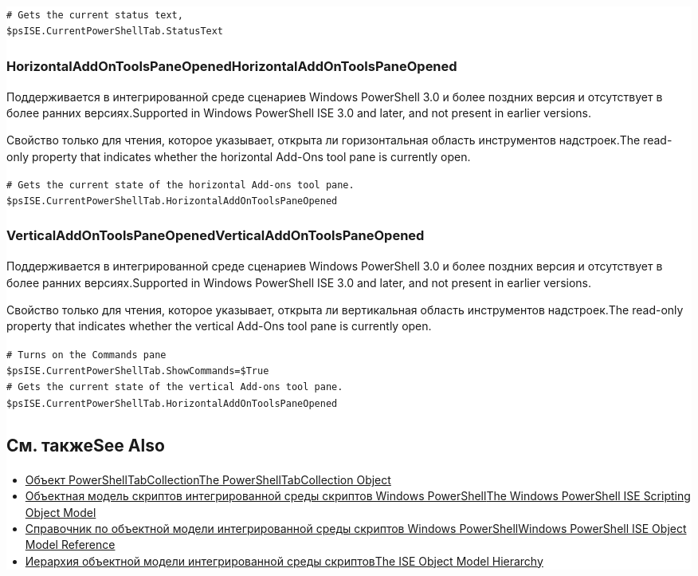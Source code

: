 ```
# Gets the current status text,
$psISE.CurrentPowerShellTab.StatusText
```

### <a name="horizontaladdontoolspaneopened"></a><span data-ttu-id="12d9b-159">HorizontalAddOnToolsPaneOpened</span><span class="sxs-lookup"><span data-stu-id="12d9b-159">HorizontalAddOnToolsPaneOpened</span></span>
  <span data-ttu-id="12d9b-160">Поддерживается в интегрированной среде сценариев Windows PowerShell 3.0 и более поздних версия и отсутствует в более ранних версиях.</span><span class="sxs-lookup"><span data-stu-id="12d9b-160">Supported in Windows PowerShell ISE 3.0 and later, and not present in earlier versions.</span></span> 

 <span data-ttu-id="12d9b-161">Свойство только для чтения, которое указывает, открыта ли горизонтальная область инструментов надстроек.</span><span class="sxs-lookup"><span data-stu-id="12d9b-161">The read-only property that indicates whether the horizontal Add-Ons tool pane is currently open.</span></span>

```
# Gets the current state of the horizontal Add-ons tool pane. 
$psISE.CurrentPowerShellTab.HorizontalAddOnToolsPaneOpened
```

### <a name="verticaladdontoolspaneopened"></a><span data-ttu-id="12d9b-162">VerticalAddOnToolsPaneOpened</span><span class="sxs-lookup"><span data-stu-id="12d9b-162">VerticalAddOnToolsPaneOpened</span></span>
  <span data-ttu-id="12d9b-163">Поддерживается в интегрированной среде сценариев Windows PowerShell 3.0 и более поздних версия и отсутствует в более ранних версиях.</span><span class="sxs-lookup"><span data-stu-id="12d9b-163">Supported in Windows PowerShell ISE 3.0 and later, and not present in earlier versions.</span></span> 

 <span data-ttu-id="12d9b-164">Свойство только для чтения, которое указывает, открыта ли вертикальная область инструментов надстроек.</span><span class="sxs-lookup"><span data-stu-id="12d9b-164">The read-only property that indicates whether the vertical Add-Ons tool pane is currently open.</span></span>

```
# Turns on the Commands pane
$psISE.CurrentPowerShellTab.ShowCommands=$True
# Gets the current state of the vertical Add-ons tool pane. 
$psISE.CurrentPowerShellTab.HorizontalAddOnToolsPaneOpened
```

## <a name="see-also"></a><span data-ttu-id="12d9b-165">См. также</span><span class="sxs-lookup"><span data-stu-id="12d9b-165">See Also</span></span>
- [<span data-ttu-id="12d9b-166">Объект PowerShellTabCollection</span><span class="sxs-lookup"><span data-stu-id="12d9b-166">The PowerShellTabCollection Object</span></span>](The-PowerShellTabCollection-Object.md) 
- [<span data-ttu-id="12d9b-167">Объектная модель скриптов интегрированной среды скриптов Windows PowerShell</span><span class="sxs-lookup"><span data-stu-id="12d9b-167">The Windows PowerShell ISE Scripting Object Model</span></span>](../ise/The-Windows-PowerShell-ISE-Scripting-Object-Model.md) 
- [<span data-ttu-id="12d9b-168">Справочник по объектной модели интегрированной среды скриптов Windows PowerShell</span><span class="sxs-lookup"><span data-stu-id="12d9b-168">Windows PowerShell ISE Object Model Reference</span></span>](../ise/Windows-PowerShell-ISE-Object-Model-Reference.md) 
- [<span data-ttu-id="12d9b-169">Иерархия объектной модели интегрированной среды скриптов</span><span class="sxs-lookup"><span data-stu-id="12d9b-169">The ISE Object Model Hierarchy</span></span>](../ise/The-ISE-Object-Model-Hierarchy.md)

  
